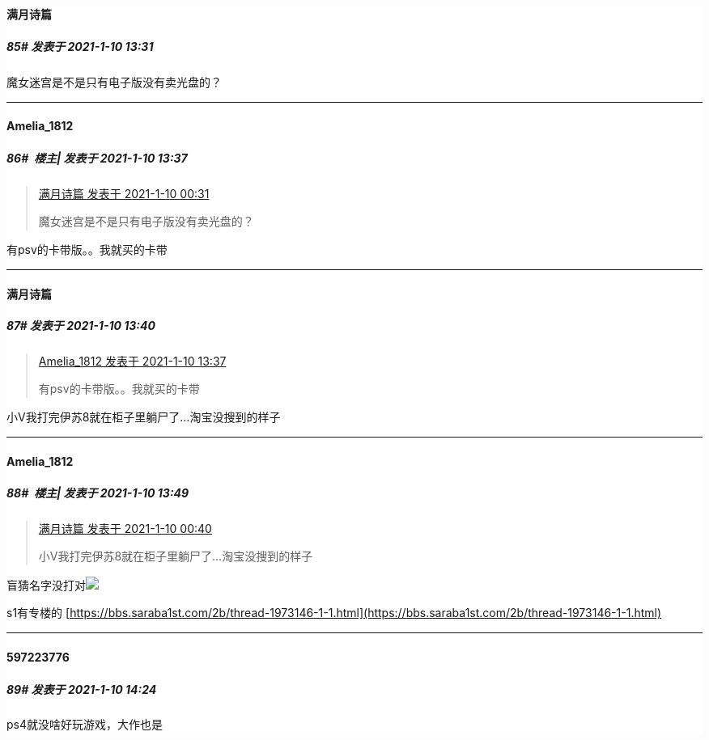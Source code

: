 ####  满月诗篇  
##### 85#       发表于 2021-1-10 13:31


魔女迷宫是不是只有电子版没有卖光盘的？


-----

####  Amelia_1812  
##### 86#         楼主| 发表于 2021-1-10 13:37


<blockquote><a href="httphttps://bbs.saraba1st.com/2b/forum.php?mod=redirect&amp;goto=findpost&amp;pid=49991359&amp;ptid=1981623" target="_blank">满月诗篇 发表于 2021-1-10 00:31</a>

魔女迷宫是不是只有电子版没有卖光盘的？</blockquote>
有psv的卡带版。。我就买的卡带


-----

####  满月诗篇  
##### 87#       发表于 2021-1-10 13:40


<blockquote><a href="httphttps://bbs.saraba1st.com/2b/forum.php?mod=redirect&amp;goto=findpost&amp;pid=49991397&amp;ptid=1981623" target="_blank">Amelia_1812 发表于 2021-1-10 13:37</a>

有psv的卡带版。。我就买的卡带</blockquote>
小V我打完伊苏8就在柜子里躺尸了…淘宝没搜到的样子


-----

####  Amelia_1812  
##### 88#         楼主| 发表于 2021-1-10 13:49


<blockquote><a href="httphttps://bbs.saraba1st.com/2b/forum.php?mod=redirect&amp;goto=findpost&amp;pid=49991429&amp;ptid=1981623" target="_blank">满月诗篇 发表于 2021-1-10 00:40</a>

小V我打完伊苏8就在柜子里躺尸了…淘宝没搜到的样子</blockquote>
盲猜名字没打对<img src="https://static.saraba1st.com/image/smiley/face2017/044.png" referrerpolicy="no-referrer">

s1有专楼的
[https://bbs.saraba1st.com/2b/thread-1973146-1-1.html](https://bbs.saraba1st.com/2b/thread-1973146-1-1.html)


-----

####  597223776  
##### 89#       发表于 2021-1-10 14:24


ps4就没啥好玩游戏，大作也是
